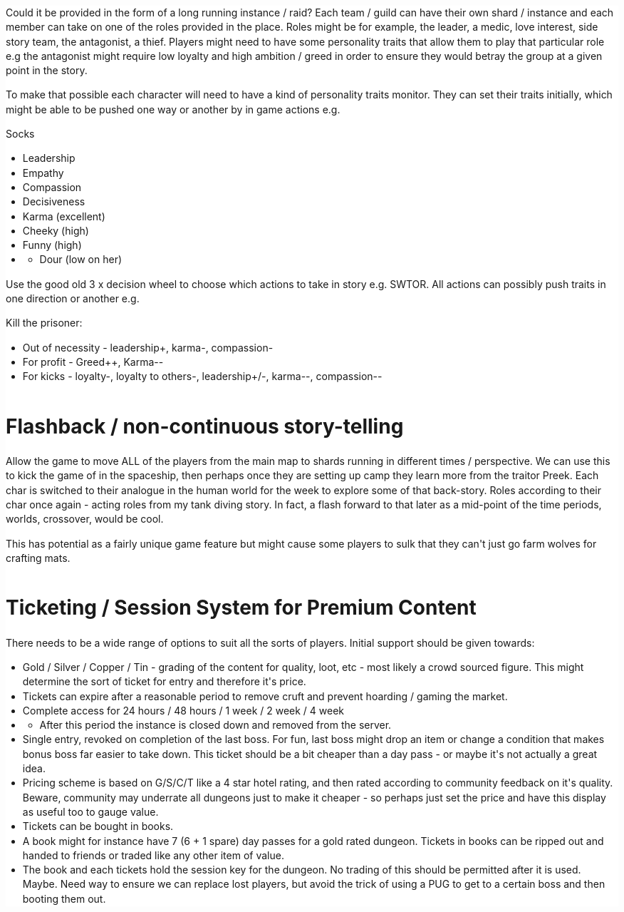 Could it be provided in the form of a long running instance / raid? Each team / guild can have their own shard / instance and each member can take on one of the roles provided in the place. Roles might be for example, the leader, a medic, love interest, side story team, the antagonist, a thief. Players might need to have some personality traits that allow them to play that particular role e.g the antagonist might require low loyalty and high ambition / greed in order to ensure they would betray the group at a given point in the story.

To make that possible each character will need to have a kind of personality traits monitor. They can set their traits initially, which might be able to be pushed one way or another by in game actions e.g.

Socks

*   Leadership
*   Empathy
*   Compassion
*   Decisiveness
*   Karma (excellent)
*   Cheeky (high)
*   Funny (high)
*   *   Dour (low on her)

Use the good old 3 x decision wheel to choose which actions to take in story e.g. SWTOR. All actions can possibly push traits in one direction or another e.g.

Kill the prisoner:

*   Out of necessity - leadership+, karma-, compassion-
*   For profit - Greed++, Karma--
*   For kicks - loyalty-, loyalty to others-, leadership+/-, karma--, compassion--

# Flashback / non-continuous story-telling

Allow the game to move ALL of the players from the main map to shards running in different times / perspective. We can use this to kick the game of in the spaceship, then perhaps once they are setting up camp they learn more from the traitor Preek. Each char is switched to their analogue in the human world for the week to explore some of that back-story. Roles according to their char once again - acting roles from my tank diving story. In fact, a flash forward to that later as a mid-point of the time periods, worlds, crossover, would be cool.

This has potential as a fairly unique game feature but might cause some players to sulk that they can't just go farm wolves for crafting mats.

# Ticketing / Session System for Premium Content

There needs to be a wide range of options to suit all the sorts of players. Initial support should be given towards:

*   Gold / Silver / Copper / Tin - grading of the content for quality, loot, etc - most likely a crowd sourced figure. This might determine the sort of ticket for entry and therefore it's price.
*   Tickets can expire after a reasonable period to remove cruft and prevent hoarding / gaming the market.
*   Complete access for 24 hours / 48 hours / 1 week / 2 week / 4 week
*   *   After this period the instance is closed down and removed from the server.
*   Single entry, revoked on completion of the last boss. For fun, last boss might drop an item or change a condition that makes bonus boss far easier to take down. This ticket should be a bit cheaper than a day pass - or maybe it's not actually a great idea.
*   Pricing scheme is based on G/S/C/T like a 4 star hotel rating, and then rated according to community feedback on it's quality. Beware, community may underrate all dungeons just to make it cheaper - so perhaps just set the price and have this display as useful too to gauge value.
*   Tickets can be bought in books.
*   A book might for instance have 7 (6 + 1 spare) day passes for a gold rated dungeon. Tickets in books can be ripped out and handed to friends or traded like any other item of value.
*   The book and each tickets hold the session key for the dungeon. No trading of this should be permitted after it is used. Maybe. Need way to ensure we can replace lost players, but avoid the trick of using a PUG to get to a certain boss and then booting them out.